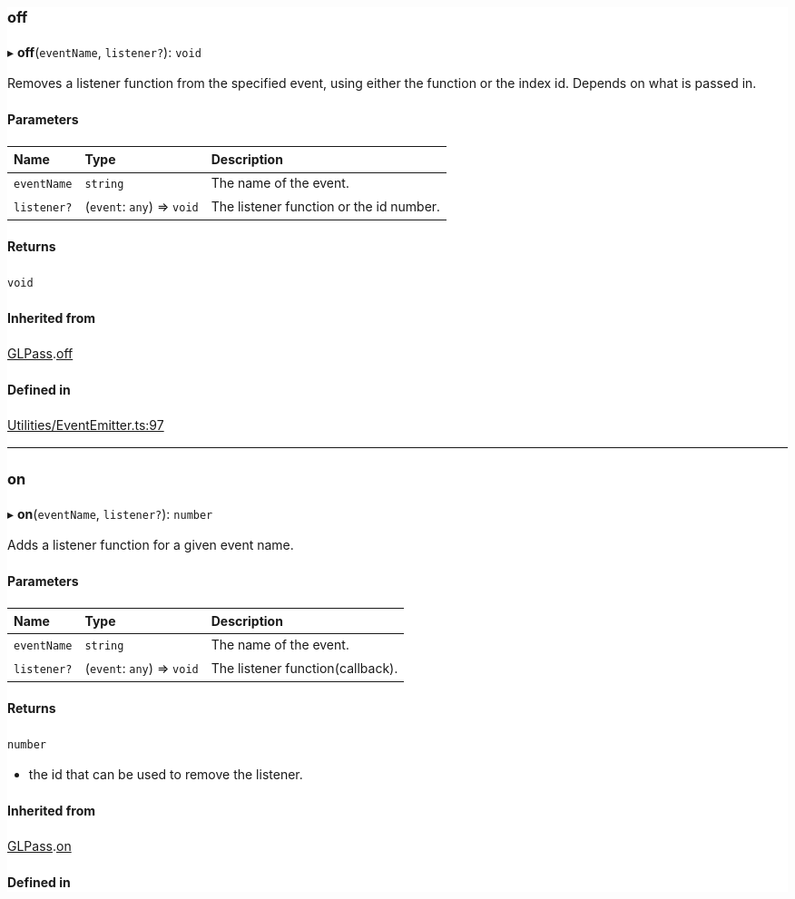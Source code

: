### off

▸ **off**(`eventName`, `listener?`): `void`

Removes a listener function from the specified event, using either the function or the index id. Depends on what is passed in.

#### Parameters

| Name | Type | Description |
| :------ | :------ | :------ |
| `eventName` | `string` | The name of the event. |
| `listener?` | (`event`: `any`) => `void` | The listener function or the id number. |

#### Returns

`void`

#### Inherited from

[GLPass](Renderer_Passes_GLPass.GLPass).[off](Renderer_Passes_GLPass.GLPass#off)

#### Defined in

[Utilities/EventEmitter.ts:97](https://github.com/ZeaInc/zea-engine/blob/d2f20572/src/Utilities/EventEmitter.ts#L97)

___

### on

▸ **on**(`eventName`, `listener?`): `number`

Adds a listener function for a given event name.

#### Parameters

| Name | Type | Description |
| :------ | :------ | :------ |
| `eventName` | `string` | The name of the event. |
| `listener?` | (`event`: `any`) => `void` | The listener function(callback). |

#### Returns

`number`

- the id that can be used to remove the listener.

#### Inherited from

[GLPass](Renderer_Passes_GLPass.GLPass).[on](Renderer_Passes_GLPass.GLPass#on)

#### Defined in

